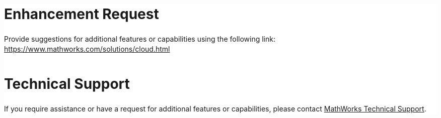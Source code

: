 # Enhancement Request
Provide suggestions for additional features or capabilities using the following link: 
https://www.mathworks.com/solutions/cloud.html

# Technical Support
If you require assistance or have a request for additional features or capabilities, please contact [MathWorks Technical Support](https://www.mathworks.com/support/contact_us.html).
